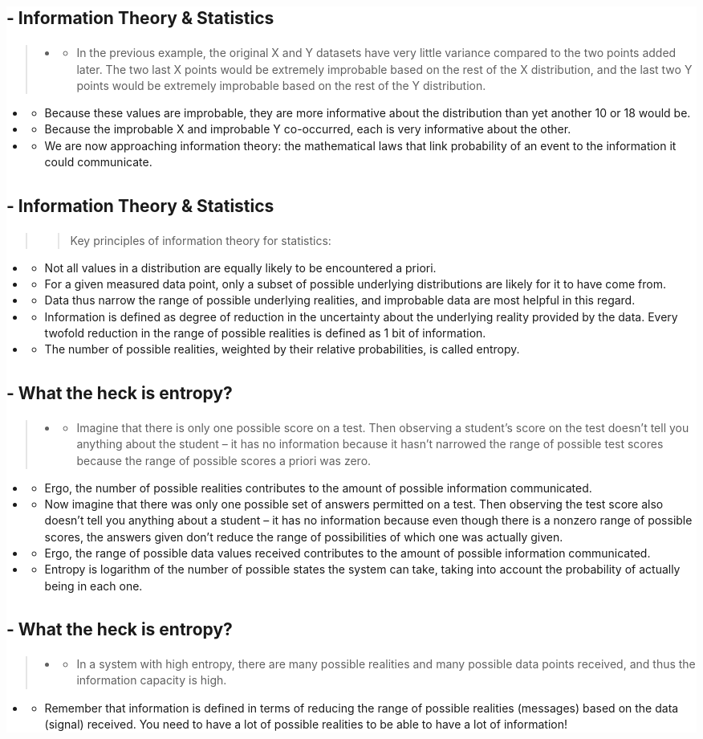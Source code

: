 ## - Information Theory & Statistics

> - - In the previous example, the original X and Y datasets have very little variance compared to the two points added later. The two last X points would be extremely improbable based on the rest of the X distribution, and the last two Y points would be extremely improbable based on the rest of the Y distribution.

- - Because these values are improbable, they are more informative about the distribution than yet another 10 or 18 would be.
- - Because the improbable X and improbable Y co-occurred, each is very informative about the other.
- - We are now approaching information theory: the mathematical laws that link probability of an event to the information it could communicate.

## - Information Theory & Statistics

> > Key principles of information theory for statistics:

- - Not all values in a distribution are equally likely to be encountered a priori.
- - For a given measured data point, only a subset of possible underlying distributions are likely for it to have come from.
- - Data thus narrow the range of possible underlying realities, and improbable data are most helpful in this regard.
- - Information is defined as degree of reduction in the uncertainty about the underlying reality provided by the data. Every twofold reduction in the range of possible realities is defined as 1 bit of information.
- - The number of possible realities, weighted by their relative probabilities, is called entropy.

## - What the heck is entropy?

> - - Imagine that there is only one possible score on a test. Then observing a student’s score on the test doesn’t tell you anything about the student – it has no information because it hasn’t narrowed the range of possible test scores because the range of possible scores a priori was zero.

- - Ergo, the number of possible realities contributes to the amount of possible information communicated.
- - Now imagine that there was only one possible set of answers permitted on a test. Then observing the test score also doesn’t tell you anything about a student – it has no information because even though there is a nonzero range of possible scores, the answers given don’t reduce the range of possibilities of which one was actually given.
- - Ergo, the range of possible data values received contributes to the amount of possible information communicated.
- - Entropy is logarithm of the number of possible states the system can take, taking into account the probability of actually being in each one.

## - What the heck is entropy?

> - - In a system with high entropy, there are many possible realities and many possible data points received, and thus the information capacity is high.

- - Remember that information is defined in terms of reducing the range of possible realities (messages) based on the data (signal) received. You need to have a lot of possible realities to be able to have a lot of information!
